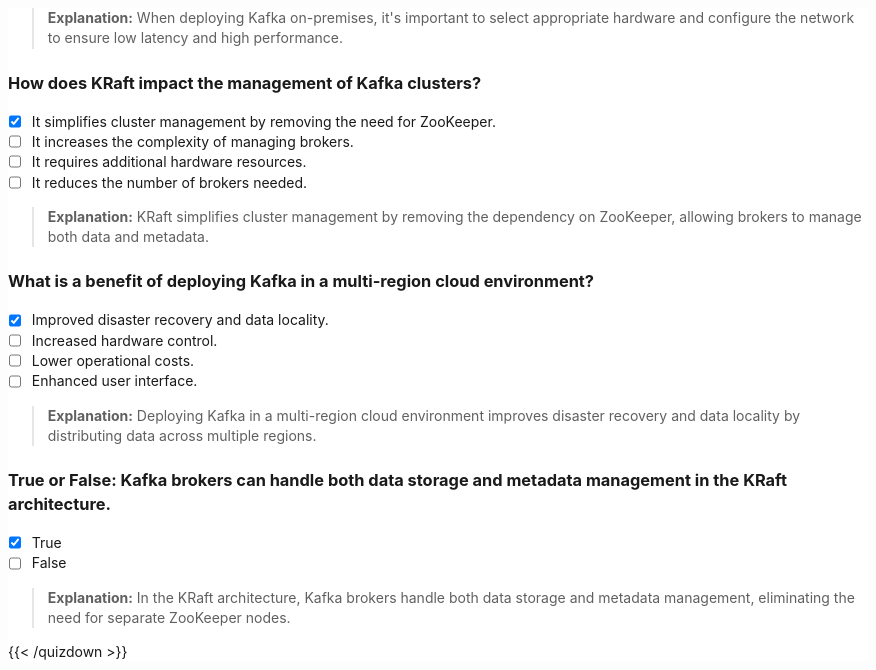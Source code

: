 > **Explanation:** When deploying Kafka on-premises, it's important to select appropriate hardware and configure the network to ensure low latency and high performance.

### How does KRaft impact the management of Kafka clusters?

- [x] It simplifies cluster management by removing the need for ZooKeeper.
- [ ] It increases the complexity of managing brokers.
- [ ] It requires additional hardware resources.
- [ ] It reduces the number of brokers needed.

> **Explanation:** KRaft simplifies cluster management by removing the dependency on ZooKeeper, allowing brokers to manage both data and metadata.

### What is a benefit of deploying Kafka in a multi-region cloud environment?

- [x] Improved disaster recovery and data locality.
- [ ] Increased hardware control.
- [ ] Lower operational costs.
- [ ] Enhanced user interface.

> **Explanation:** Deploying Kafka in a multi-region cloud environment improves disaster recovery and data locality by distributing data across multiple regions.

### True or False: Kafka brokers can handle both data storage and metadata management in the KRaft architecture.

- [x] True
- [ ] False

> **Explanation:** In the KRaft architecture, Kafka brokers handle both data storage and metadata management, eliminating the need for separate ZooKeeper nodes.

{{< /quizdown >}}
